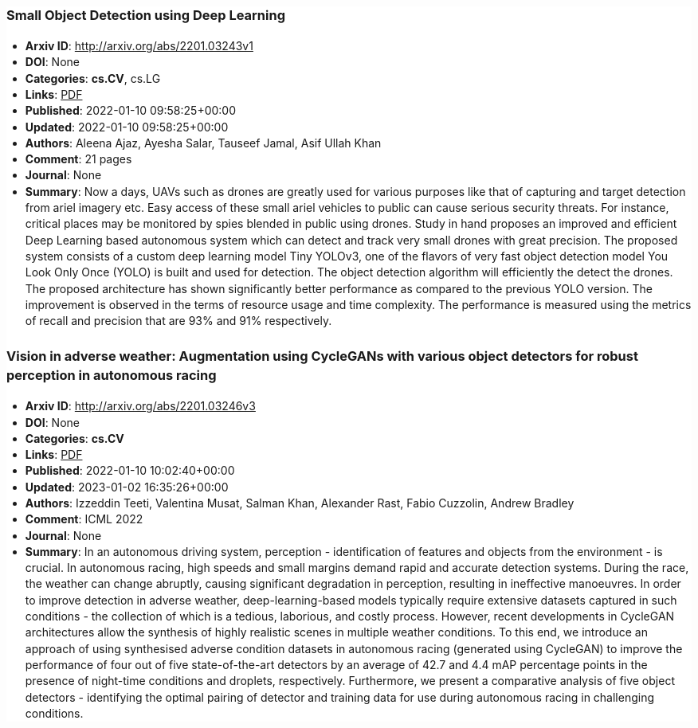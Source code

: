 

### Small Object Detection using Deep Learning
- **Arxiv ID**: http://arxiv.org/abs/2201.03243v1
- **DOI**: None
- **Categories**: **cs.CV**, cs.LG
- **Links**: [PDF](http://arxiv.org/pdf/2201.03243v1)
- **Published**: 2022-01-10 09:58:25+00:00
- **Updated**: 2022-01-10 09:58:25+00:00
- **Authors**: Aleena Ajaz, Ayesha Salar, Tauseef Jamal, Asif Ullah Khan
- **Comment**: 21 pages
- **Journal**: None
- **Summary**: Now a days, UAVs such as drones are greatly used for various purposes like that of capturing and target detection from ariel imagery etc. Easy access of these small ariel vehicles to public can cause serious security threats. For instance, critical places may be monitored by spies blended in public using drones. Study in hand proposes an improved and efficient Deep Learning based autonomous system which can detect and track very small drones with great precision. The proposed system consists of a custom deep learning model Tiny YOLOv3, one of the flavors of very fast object detection model You Look Only Once (YOLO) is built and used for detection. The object detection algorithm will efficiently the detect the drones. The proposed architecture has shown significantly better performance as compared to the previous YOLO version. The improvement is observed in the terms of resource usage and time complexity. The performance is measured using the metrics of recall and precision that are 93% and 91% respectively.



### Vision in adverse weather: Augmentation using CycleGANs with various object detectors for robust perception in autonomous racing
- **Arxiv ID**: http://arxiv.org/abs/2201.03246v3
- **DOI**: None
- **Categories**: **cs.CV**
- **Links**: [PDF](http://arxiv.org/pdf/2201.03246v3)
- **Published**: 2022-01-10 10:02:40+00:00
- **Updated**: 2023-01-02 16:35:26+00:00
- **Authors**: Izzeddin Teeti, Valentina Musat, Salman Khan, Alexander Rast, Fabio Cuzzolin, Andrew Bradley
- **Comment**: ICML 2022
- **Journal**: None
- **Summary**: In an autonomous driving system, perception - identification of features and objects from the environment - is crucial. In autonomous racing, high speeds and small margins demand rapid and accurate detection systems. During the race, the weather can change abruptly, causing significant degradation in perception, resulting in ineffective manoeuvres. In order to improve detection in adverse weather, deep-learning-based models typically require extensive datasets captured in such conditions - the collection of which is a tedious, laborious, and costly process. However, recent developments in CycleGAN architectures allow the synthesis of highly realistic scenes in multiple weather conditions. To this end, we introduce an approach of using synthesised adverse condition datasets in autonomous racing (generated using CycleGAN) to improve the performance of four out of five state-of-the-art detectors by an average of 42.7 and 4.4 mAP percentage points in the presence of night-time conditions and droplets, respectively. Furthermore, we present a comparative analysis of five object detectors - identifying the optimal pairing of detector and training data for use during autonomous racing in challenging conditions.
